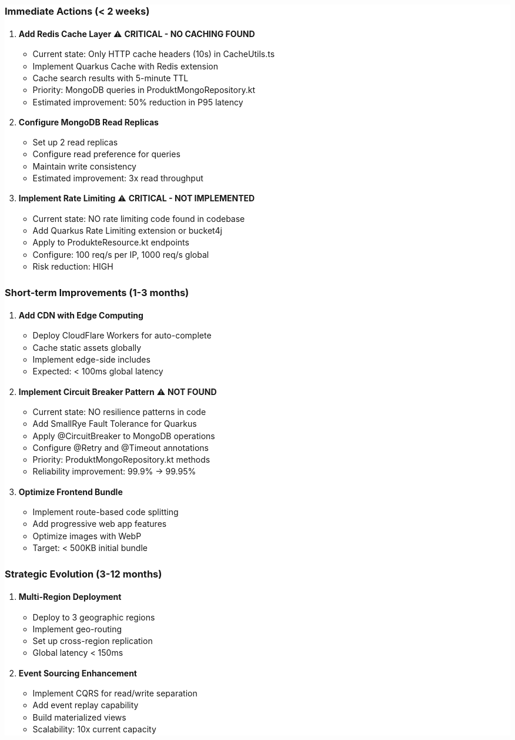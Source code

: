 ### Immediate Actions (< 2 weeks)
1. **Add Redis Cache Layer** ⚠️ **CRITICAL - NO CACHING FOUND**
   - Current state: Only HTTP cache headers (10s) in CacheUtils.ts
   - Implement Quarkus Cache with Redis extension
   - Cache search results with 5-minute TTL
   - Priority: MongoDB queries in ProduktMongoRepository.kt
   - Estimated improvement: 50% reduction in P95 latency

2. **Configure MongoDB Read Replicas**
   - Set up 2 read replicas
   - Configure read preference for queries
   - Maintain write consistency
   - Estimated improvement: 3x read throughput

3. **Implement Rate Limiting** ⚠️ **CRITICAL - NOT IMPLEMENTED**
   - Current state: NO rate limiting code found in codebase
   - Add Quarkus Rate Limiting extension or bucket4j
   - Apply to ProdukteResource.kt endpoints
   - Configure: 100 req/s per IP, 1000 req/s global
   - Risk reduction: HIGH

### Short-term Improvements (1-3 months)
1. **Add CDN with Edge Computing**
   - Deploy CloudFlare Workers for auto-complete
   - Cache static assets globally
   - Implement edge-side includes
   - Expected: < 100ms global latency

2. **Implement Circuit Breaker Pattern** ⚠️ **NOT FOUND**
   - Current state: NO resilience patterns in code
   - Add SmallRye Fault Tolerance for Quarkus
   - Apply @CircuitBreaker to MongoDB operations
   - Configure @Retry and @Timeout annotations
   - Priority: ProduktMongoRepository.kt methods
   - Reliability improvement: 99.9% → 99.95%

3. **Optimize Frontend Bundle**
   - Implement route-based code splitting
   - Add progressive web app features
   - Optimize images with WebP
   - Target: < 500KB initial bundle

### Strategic Evolution (3-12 months)
1. **Multi-Region Deployment**
   - Deploy to 3 geographic regions
   - Implement geo-routing
   - Set up cross-region replication
   - Global latency < 150ms

2. **Event Sourcing Enhancement**
   - Implement CQRS for read/write separation
   - Add event replay capability
   - Build materialized views
   - Scalability: 10x current capacity
